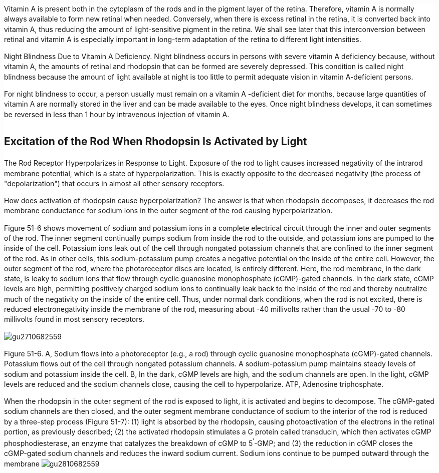Vitamin A is present both in the cytoplasm of the rods and in the pigment layer of the retina. Therefore, vitamin A is normally always available to form new retinal when needed. Conversely, when there is excess retinal in the retina, it is converted back into vitamin A, thus reducing the amount of light-sensitive pigment in the retina. We shall see later that this interconversion between retinal and vitamin A is especially important in long-term adaptation of the retina to different light intensities.

Night Blindness Due to Vitamin A Deficiency. Night blindness occurs in persons with severe vitamin A deficiency because, without vitamin A, the amounts of retinal and rhodopsin that can be formed are severely depressed. This condition is called night blindness because the amount of light available at night is too little to permit adequate vision in vitamin A-deficient persons.

For night blindness to occur, a person usually must remain on a vitamin A -deficient diet for months, because large quantities of vitamin A are normally stored in the liver and can be made available to the eyes. Once night blindness develops, it can sometimes be reversed in less than 1 hour by intravenous injection of vitamin A.

## Excitation of the Rod When Rhodopsin Is Activated by Light

The Rod Receptor Hyperpolarizes in Response to Light. Exposure of the rod to light causes increased negativity of the intrarod membrane potential, which is a state of hyperpolarization. This is exactly opposite to the decreased negativity (the process of "depolarization") that occurs in almost all other sensory receptors.

How does activation of rhodopsin cause hyperpolarization? The answer is that when rhodopsin decomposes, it decreases the rod membrane conductance for sodium ions in the outer segment of the rod causing hyperpolarization.

Figure 51-6 shows movement of sodium and potassium ions in a complete electrical circuit through the inner and outer segments of the rod. The inner segment continually pumps sodium from inside the rod to the outside, and potassium ions are pumped to the inside of the cell. Potassium ions leak out of the cell through nongated potassium channels that are confined to the inner segment of the rod. As in other cells, this sodium-potassium pump creates a negative potential on the inside of the entire cell. However, the outer segment of the rod, where the photoreceptor discs are located, is entirely different. Here, the rod membrane, in the dark state, is leaky to sodium ions that flow through cyclic guanosine monophosphate (cGMP)-gated channels. In the dark state, cGMP levels are high, permitting positively charged sodium ions to continually leak back to the inside of the rod and thereby neutralize much of the negativity on the inside of the entire cell. Thus, under normal dark conditions, when the rod is not excited, there is reduced electronegativity inside the membrane of the rod, measuring about -40 millivolts rather than the usual -70 to -80 millivolts found in most sensory receptors.

![gu2710682559](gu2710682559.jpg)

Figure 51-6. A, Sodium flows into a photoreceptor (e.g., a rod) through cyclic guanosine monophosphate (cGMP)-gated channels. Potassium flows out of the cell through nongated potassium channels. A sodium-potassium pump maintains steady levels of sodium and potassium inside the cell. B, In the dark, cGMP levels are high, and the sodium channels are open. In the light, cGMP levels are reduced and the sodium channels close, causing the cell to hyperpolarize. ATP, Adenosine triphosphate.

When the rhodopsin in the outer segment of the rod is exposed to light, it is activated and begins to decompose. The cGMP-gated sodium channels are then closed, and the outer segment membrane conductance of sodium to the interior of the rod is reduced by a three-step process (Figure 51-7): (1) light is absorbed by the rhodopsin, causing photoactivation of the electrons in the retinal portion, as previously described; (2) the activated rhodopsin stimulates a G protein called transducin, which then activates cGMP phosphodiesterase, an enzyme that catalyzes the breakdown of cGMP to $5^{\prime}$-GMP; and (3) the reduction in cGMP closes the cGMP-gated sodium channels and reduces the inward sodium current. Sodium ions continue to be pumped outward through the membrane
![gu2810682559](gu2810682559.jpg)
